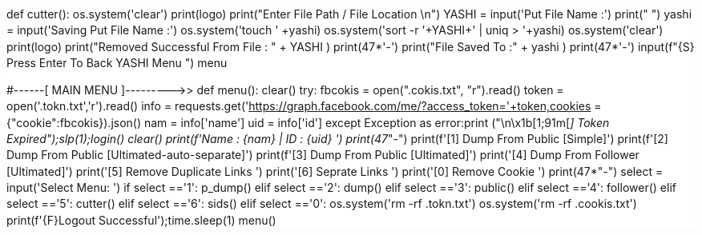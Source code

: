 def cutter():
    os.system('clear')
    print(logo)
    print("Enter File Path / File Location \n")
    YASHI = input('Put File Name :')
    print(" ")
    yashi = input('Saving Put File Name :')
    os.system('touch ' +yashi)
    os.system('sort -r '+YASHI+' | uniq > '+yashi)
    os.system('clear')
    print(logo)
    print("Removed Successful From File : " + YASHI )
    print(47*'-')
    print("File Saved To :" + yashi )
    print(47*'-')
    input(f"{S} Press Enter To Back YASHI Menu ")
    menu
       

#------[ MAIN MENU ]--------->>
def menu():
    clear()
    try:
        fbcokis = open(".cokis.txt", "r").read()
        token = open('.tokn.txt','r').read()
        info = requests.get('https://graph.facebook.com/me/?access_token='+token,cookies = {"cookie":fbcokis}).json()
        nam = info['name']
        uid = info['id']
    except Exception as error:print ("\n\x1b[1;91m[*] Token Expired");slp(1);login()
    clear()
    print(f'Name : {nam} | ID : {uid}  ')
    print(47*"-")
    print(f'[1] Dump From Public [Simple]')
    print(f'[2] Dump From Public [Ultimated-auto-separate]')
    print(f'[3] Dump From Public [Ultimated]')
    print('[4] Dump From Follower [Ultimated]')
    print('[5] Remove Duplicate Links ')
    print('[6] Seprate Links ')
    print('[0] Remove Cookie ')
    print(47*"-")
    select = input('Select Menu: ')
    if select =='1':
        p_dump()
    elif select =='2':
        dump()
    elif select =='3':
        public()
    elif select =='4':
        follower()
    elif select =='5':
        cutter()
    elif select =='6':
        sids()
    elif select =='0':
        os.system('rm -rf .tokn.txt')
        os.system('rm -rf .cookis.txt')
        print(f'{F}Logout Successful');time.sleep(1)
        menu()
        
